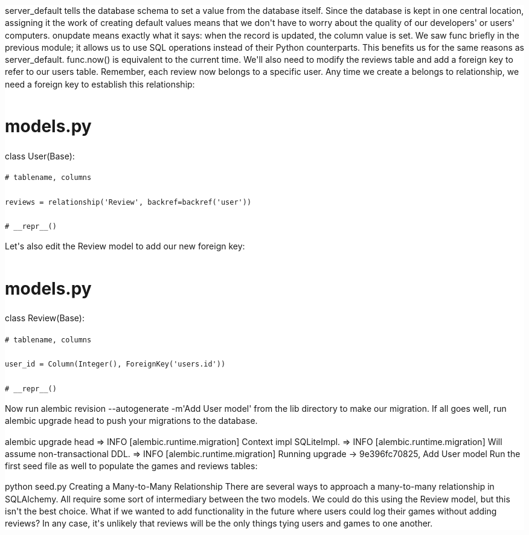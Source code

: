 server_default tells the database schema to set a value from the database itself. Since the database is kept in one central location, assigning it the work of creating default values means that we don't have to worry about the quality of our developers' or users' computers.
onupdate means exactly what it says: when the record is updated, the column value is set.
We saw func briefly in the previous module; it allows us to use SQL operations instead of their Python counterparts. This benefits us for the same reasons as server_default. func.now() is equivalent to the current time.
We'll also need to modify the reviews table and add a foreign key to refer to our users table. Remember, each review now belongs to a specific user. Any time we create a belongs to relationship, we need a foreign key to establish this relationship:

# models.py

class User(Base):

    # tablename, columns

    reviews = relationship('Review', backref=backref('user'))

    # __repr__()

Let's also edit the Review model to add our new foreign key:

# models.py

class Review(Base):

    # tablename, columns

    user_id = Column(Integer(), ForeignKey('users.id'))

    # __repr__()

Now run alembic revision --autogenerate -m'Add User model' from the lib directory to make our migration. If all goes well, run alembic upgrade head to push your migrations to the database.

 alembic upgrade head
 => INFO  [alembic.runtime.migration] Context impl SQLiteImpl.
 => INFO  [alembic.runtime.migration] Will assume non-transactional DDL.
 => INFO  [alembic.runtime.migration] Running upgrade  -> 9e396fc70825, Add User model
Run the first seed file as well to populate the games and reviews tables:

 python seed.py
Creating a Many-to-Many Relationship
There are several ways to approach a many-to-many relationship in SQLAlchemy. All require some sort of intermediary between the two models. We could do this using the Review model, but this isn't the best choice. What if we wanted to add functionality in the future where users could log their games without adding reviews? In any case, it's unlikely that reviews will be the only things tying users and games to one another.
